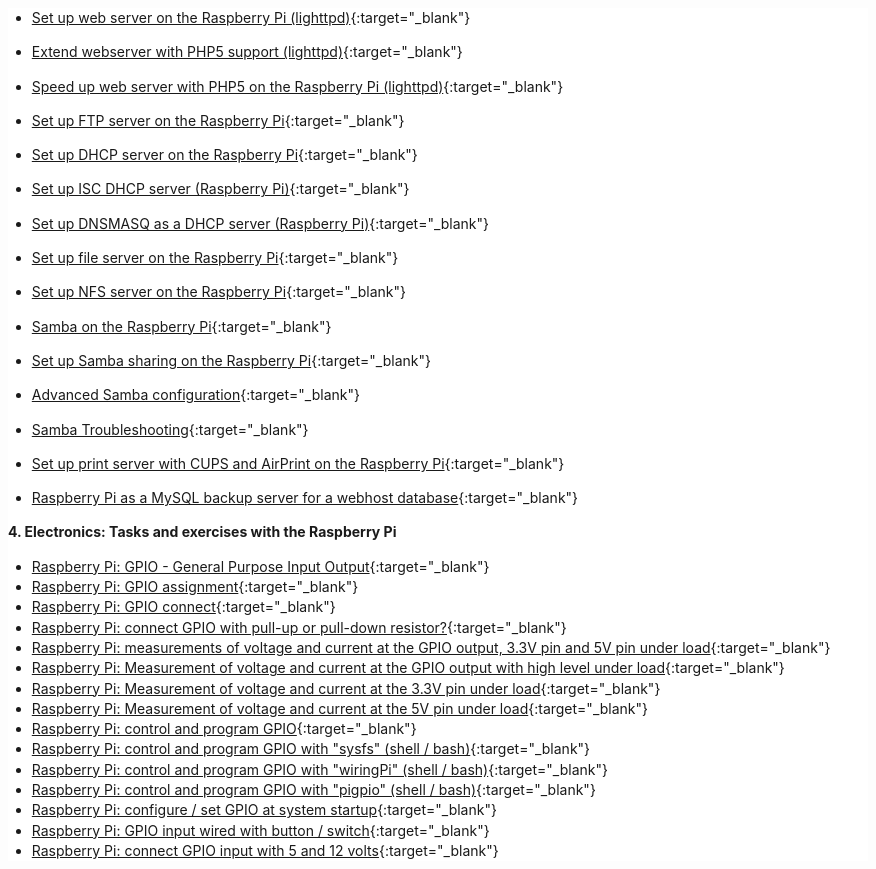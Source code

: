 *   [Set up web server on the Raspberry Pi (lighttpd)](http://www.kalitut.com/2017/11/set-up-lighttpd-web-server-on-raspberry.html){:target="_blank"}
*   [Extend webserver with PHP5 support (lighttpd)](http://www.kalitut.com/2017/11/lighttpd-Activate-php5.html){:target="_blank"}
*   [Speed up web server with PHP5 on the Raspberry Pi (lighttpd)](http://www.kalitut.com/2017/11/speed-up-web-server-with-php5-on.html){:target="_blank"}
*   [Set up FTP server on the Raspberry Pi](http://www.kalitut.com/2017/11/setup-ftp-server-on-raspberry-pi.html){:target="_blank"}

*   [Set up DHCP server on the Raspberry Pi](http://www.kalitut.com/2017/11/RaspberryPi-DHCP-server.html){:target="_blank"}
*   [Set up ISC DHCP server (Raspberry Pi)](http://www.kalitut.com/2017/11/setup-isc-dhcp-server.html){:target="_blank"}
*   [Set up DNSMASQ as a DHCP server (Raspberry Pi)](http://www.kalitut.com/2017/11/setup-dnsmasq-as-dhcp-server.html){:target="_blank"}
*   [Set up file server on the Raspberry Pi](http://www.kalitut.com/2017/11/RaspberryPi-file-server.html){:target="_blank"}
*   [Set up NFS server on the Raspberry Pi](http://www.kalitut.com/2017/11/set-up-nfs-server.html){:target="_blank"}
*   [Samba on the Raspberry Pi](http://www.kalitut.com/2017/11/samba-on-raspberry-pi.html){:target="_blank"}
*   [Set up Samba sharing on the Raspberry Pi](http://www.kalitut.com/2017/11/set-up-samba-sharing-on-raspberry-pi.html){:target="_blank"}
*   [Advanced Samba configuration](http://www.kalitut.com/2017/11/advanced-samba-configuration.html){:target="_blank"}
*   [Samba Troubleshooting](http://www.kalitut.com/2017/11/samba-troubleshooting.html){:target="_blank"}
*   [Set up print server with CUPS and AirPrint on the Raspberry Pi](http://www.kalitut.com/2017/11/set-up-print-server-with-cups.html){:target="_blank"}
*   [Raspberry Pi as a MySQL backup server for a webhost database](http://www.kalitut.com/2017/11/raspberry-pi-mysql-backup-server.html){:target="_blank"}

**4\. Electronics: Tasks and exercises with the Raspberry Pi**

*   [Raspberry Pi: GPIO - General Purpose Input Output](http://www.kalitut.com/2017/11/raspberry-pi-gpio-general-purpose-input.html){:target="_blank"}
*   [Raspberry Pi: GPIO assignment](http://www.kalitut.com/2017/11/raspberry-pi-occupancy-gpio-banana-pi.html){:target="_blank"}
*   [Raspberry Pi: GPIO connect](http://www.kalitut.com/2017/11/raspberry-pi-gpio-connect.html){:target="_blank"}
*   [Raspberry Pi: connect GPIO with pull-up or pull-down resistor?](http://www.kalitut.com/2017/11/RaspberryPi-GPIO-pull-up-pull-down-resistor.html){:target="_blank"}
*   [Raspberry Pi: measurements of voltage and current at the GPIO output, 3.3V pin and 5V pin under load](http://www.kalitut.com/2017/11/raspberry-pi-measurements-of-voltage.html){:target="_blank"}
*   [Raspberry Pi: Measurement of voltage and current at the GPIO output with high level under load](http://www.kalitut.com/2017/11/GPIO-output-with-high-level.html){:target="_blank"}
*   [Raspberry Pi: Measurement of voltage and current at the 3.3V pin under load](http://www.kalitut.com/2017/11/raspberry-pi-measurement-of-voltage-3-3V.html){:target="_blank"}
*   [Raspberry Pi: Measurement of voltage and current at the 5V pin under load](http://www.kalitut.com/2017/11/raspberry-pi-measurement-of-voltage.html){:target="_blank"}
*   [Raspberry Pi: control and program GPIO](http://www.kalitut.com/2017/11/raspberry-pi-control-and-program-gpio-Shell.html){:target="_blank"}
*   [Raspberry Pi: control and program GPIO with "sysfs" (shell / bash)](http://www.kalitut.com/2017/11/control-Raspberry-Pi-GPIO-sysfs.html){:target="_blank"}
*   [Raspberry Pi: control and program GPIO with "wiringPi" (shell / bash)](http://www.kalitut.com/2017/11/raspberry-pi-control-and-program-gpio.html){:target="_blank"}
*   [Raspberry Pi: control and program GPIO with "pigpio" (shell / bash)](http://www.kalitut.com/2017/11/control-gpio-pigpiod-Commands.html){:target="_blank"}
*   [Raspberry Pi: configure / set GPIO at system startup](http://www.kalitut.com/2017/11/raspberry-pi-configure-gpio.html){:target="_blank"}
*   [Raspberry Pi: GPIO input wired with button / switch](http://www.kalitut.com/2017/11/raspberry-pi-gpio-input-wired-with.html){:target="_blank"}
*   [Raspberry Pi: connect GPIO input with 5 and 12 volts](http://www.kalitut.com/2017/11/raspberry-pi-connect-gpio-input.html){:target="_blank"}

